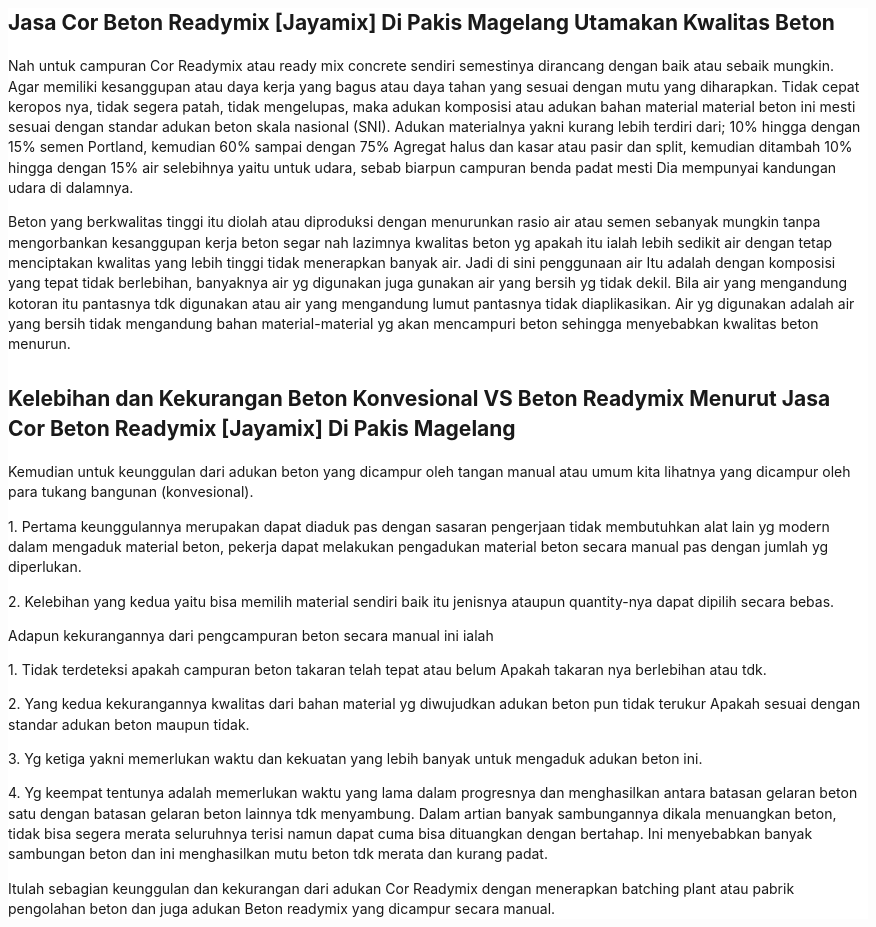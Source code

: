 ## Jasa Cor Beton Readymix \[Jayamix\] Di Pakis Magelang Utamakan Kwalitas Beton

Nah untuk campuran Cor Readymix atau ready mix concrete sendiri semestinya dirancang dengan baik atau sebaik mungkin. Agar memiliki kesanggupan atau daya kerja yang bagus atau daya tahan yang sesuai dengan mutu yang diharapkan. Tidak cepat keropos nya, tidak segera patah, tidak mengelupas, maka adukan komposisi atau adukan bahan material material beton ini mesti sesuai dengan standar adukan beton skala nasional (SNI). Adukan materialnya yakni kurang lebih terdiri dari; 10% hingga dengan 15% semen Portland, kemudian 60% sampai dengan 75% Agregat halus dan kasar atau pasir dan split, kemudian ditambah 10% hingga dengan 15% air selebihnya yaitu untuk udara, sebab biarpun campuran benda padat mesti Dia mempunyai kandungan udara di dalamnya.

Beton yang berkwalitas tinggi itu diolah atau diproduksi dengan menurunkan rasio air atau semen sebanyak mungkin tanpa mengorbankan kesanggupan kerja beton segar nah lazimnya kwalitas beton yg apakah itu ialah lebih sedikit air dengan tetap menciptakan kwalitas yang lebih tinggi tidak menerapkan banyak air. Jadi di sini penggunaan air Itu adalah dengan komposisi yang tepat tidak berlebihan, banyaknya air yg digunakan juga gunakan air yang bersih yg tidak dekil. Bila air yang mengandung kotoran itu pantasnya tdk digunakan atau air yang mengandung lumut pantasnya tidak diaplikasikan. Air yg digunakan adalah air yang bersih tidak mengandung bahan material-material yg akan mencampuri beton sehingga menyebabkan kwalitas beton menurun.

## Kelebihan dan Kekurangan Beton Konvesional VS Beton Readymix Menurut Jasa Cor Beton Readymix \[Jayamix\] Di Pakis Magelang

Kemudian untuk keunggulan dari adukan beton yang dicampur oleh tangan manual atau umum kita lihatnya yang dicampur oleh para tukang bangunan (konvesional).

1\. Pertama keunggulannya merupakan dapat diaduk pas dengan sasaran pengerjaan tidak membutuhkan alat lain yg modern dalam mengaduk material beton, pekerja dapat melakukan pengadukan material beton secara manual pas dengan jumlah yg diperlukan.

2\. Kelebihan yang kedua yaitu bisa memilih material sendiri baik itu jenisnya ataupun quantity-nya dapat dipilih secara bebas.

Adapun kekurangannya dari pengcampuran beton secara manual ini ialah

1\. Tidak terdeteksi apakah campuran beton takaran telah tepat atau belum Apakah takaran nya berlebihan atau tdk.

2\. Yang kedua kekurangannya kwalitas dari bahan material yg diwujudkan adukan beton pun tidak terukur Apakah sesuai dengan standar adukan beton maupun tidak.

3\. Yg ketiga yakni memerlukan waktu dan kekuatan yang lebih banyak untuk mengaduk adukan beton ini.

4\. Yg keempat tentunya adalah memerlukan waktu yang lama dalam progresnya dan menghasilkan antara batasan gelaran beton satu dengan batasan gelaran beton lainnya tdk menyambung. Dalam artian banyak sambungannya dikala menuangkan beton, tidak bisa segera merata seluruhnya terisi namun dapat cuma bisa dituangkan dengan bertahap. Ini menyebabkan banyak sambungan beton dan ini menghasilkan mutu beton tdk merata dan kurang padat.

Itulah sebagian keunggulan dan kekurangan dari adukan Cor Readymix dengan menerapkan batching plant atau pabrik pengolahan beton dan juga adukan Beton readymix yang dicampur secara manual.
